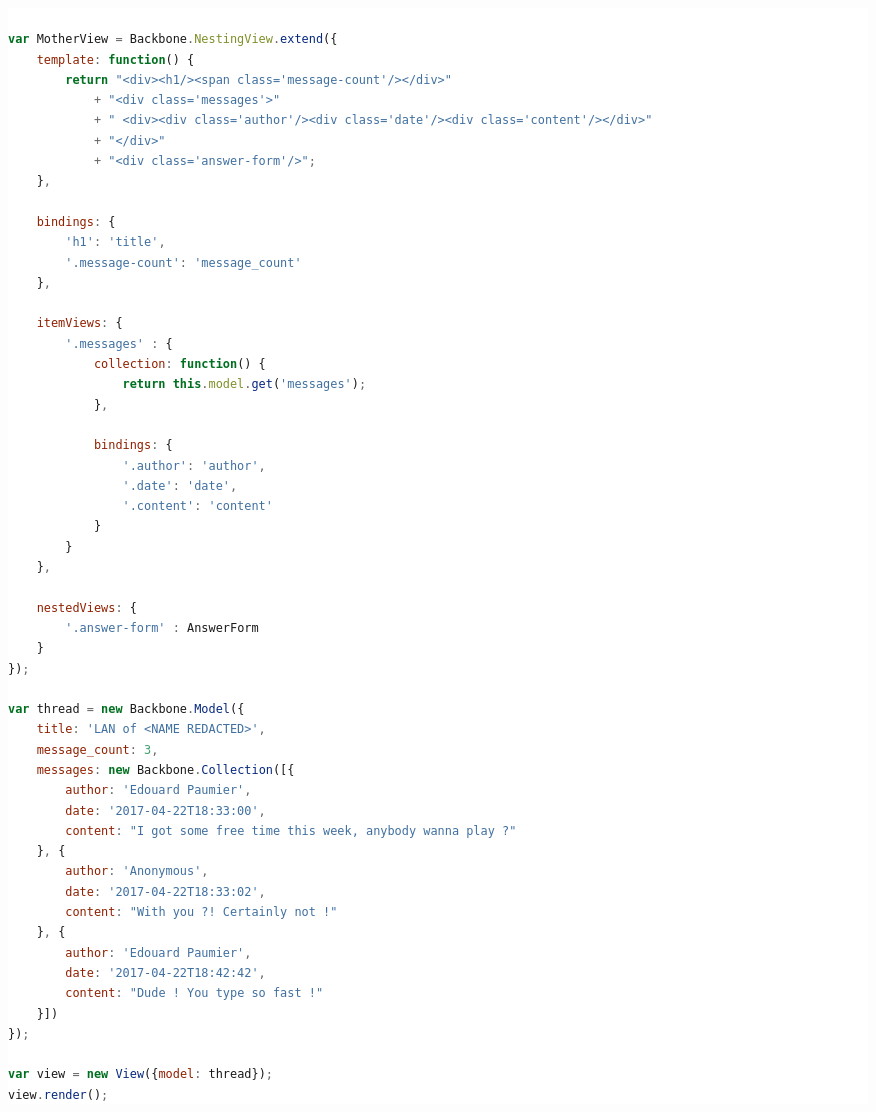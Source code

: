 ```javascript

var MotherView = Backbone.NestingView.extend({
    template: function() {
        return "<div><h1/><span class='message-count'/></div>"
            + "<div class='messages'>"
            + " <div><div class='author'/><div class='date'/><div class='content'/></div>"
            + "</div>"
            + "<div class='answer-form'/>";
    },

    bindings: {
        'h1': 'title',
        '.message-count': 'message_count'
    },

    itemViews: {
        '.messages' : {
            collection: function() {
                return this.model.get('messages');
            },

            bindings: {
                '.author': 'author',
                '.date': 'date',
                '.content': 'content'
            }
        }
    },

    nestedViews: {
        '.answer-form' : AnswerForm
    }
});

var thread = new Backbone.Model({
    title: 'LAN of <NAME REDACTED>',
    message_count: 3,
    messages: new Backbone.Collection([{
        author: 'Edouard Paumier',
        date: '2017-04-22T18:33:00',
        content: "I got some free time this week, anybody wanna play ?"
    }, {
        author: 'Anonymous',
        date: '2017-04-22T18:33:02',
        content: "With you ?! Certainly not !"
    }, {
        author: 'Edouard Paumier',
        date: '2017-04-22T18:42:42',
        content: "Dude ! You type so fast !"
    }])
});

var view = new View({model: thread});
view.render();
```

